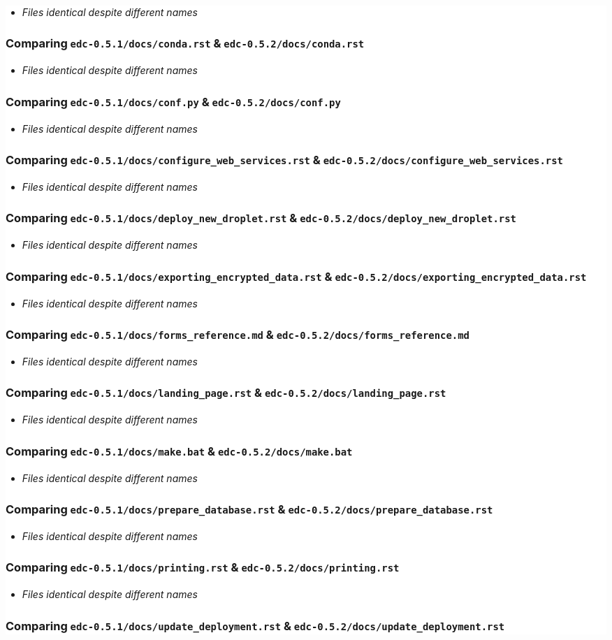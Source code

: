  * *Files identical despite different names*

### Comparing `edc-0.5.1/docs/conda.rst` & `edc-0.5.2/docs/conda.rst`

 * *Files identical despite different names*

### Comparing `edc-0.5.1/docs/conf.py` & `edc-0.5.2/docs/conf.py`

 * *Files identical despite different names*

### Comparing `edc-0.5.1/docs/configure_web_services.rst` & `edc-0.5.2/docs/configure_web_services.rst`

 * *Files identical despite different names*

### Comparing `edc-0.5.1/docs/deploy_new_droplet.rst` & `edc-0.5.2/docs/deploy_new_droplet.rst`

 * *Files identical despite different names*

### Comparing `edc-0.5.1/docs/exporting_encrypted_data.rst` & `edc-0.5.2/docs/exporting_encrypted_data.rst`

 * *Files identical despite different names*

### Comparing `edc-0.5.1/docs/forms_reference.md` & `edc-0.5.2/docs/forms_reference.md`

 * *Files identical despite different names*

### Comparing `edc-0.5.1/docs/landing_page.rst` & `edc-0.5.2/docs/landing_page.rst`

 * *Files identical despite different names*

### Comparing `edc-0.5.1/docs/make.bat` & `edc-0.5.2/docs/make.bat`

 * *Files identical despite different names*

### Comparing `edc-0.5.1/docs/prepare_database.rst` & `edc-0.5.2/docs/prepare_database.rst`

 * *Files identical despite different names*

### Comparing `edc-0.5.1/docs/printing.rst` & `edc-0.5.2/docs/printing.rst`

 * *Files identical despite different names*

### Comparing `edc-0.5.1/docs/update_deployment.rst` & `edc-0.5.2/docs/update_deployment.rst`
